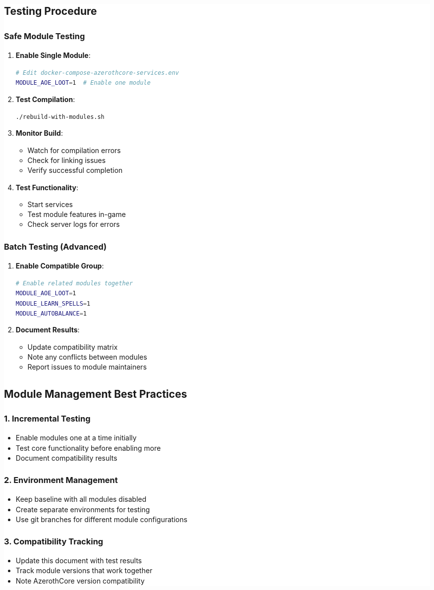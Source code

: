 ## Testing Procedure

### Safe Module Testing

1. **Enable Single Module**:
   ```bash
   # Edit docker-compose-azerothcore-services.env
   MODULE_AOE_LOOT=1  # Enable one module
   ```

2. **Test Compilation**:
   ```bash
   ./rebuild-with-modules.sh
   ```

3. **Monitor Build**:
   - Watch for compilation errors
   - Check for linking issues
   - Verify successful completion

4. **Test Functionality**:
   - Start services
   - Test module features in-game
   - Check server logs for errors

### Batch Testing (Advanced)

1. **Enable Compatible Group**:
   ```bash
   # Enable related modules together
   MODULE_AOE_LOOT=1
   MODULE_LEARN_SPELLS=1
   MODULE_AUTOBALANCE=1
   ```

2. **Document Results**:
   - Update compatibility matrix
   - Note any conflicts between modules
   - Report issues to module maintainers

## Module Management Best Practices

### 1. Incremental Testing
- Enable modules one at a time initially
- Test core functionality before enabling more
- Document compatibility results

### 2. Environment Management
- Keep baseline with all modules disabled
- Create separate environments for testing
- Use git branches for different module configurations

### 3. Compatibility Tracking
- Update this document with test results
- Track module versions that work together
- Note AzerothCore version compatibility
